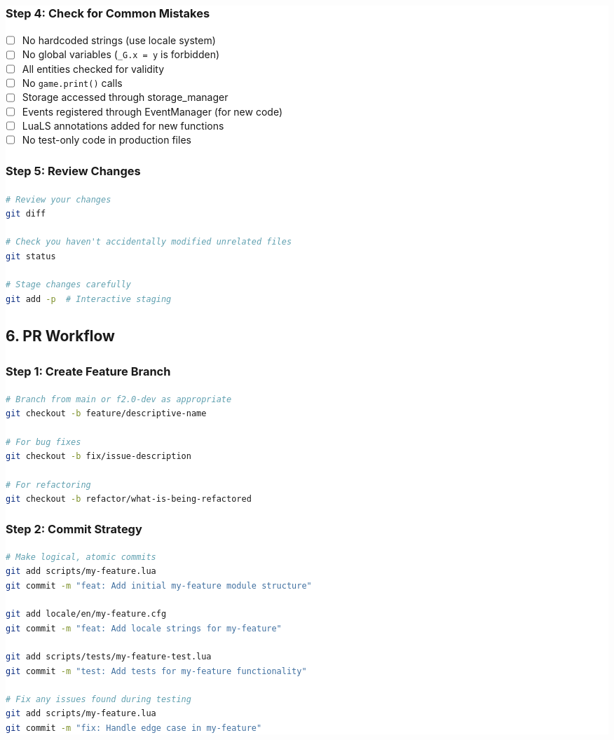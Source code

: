 ### Step 4: Check for Common Mistakes
- [ ] No hardcoded strings (use locale system)
- [ ] No global variables (`_G.x = y` is forbidden)
- [ ] All entities checked for validity
- [ ] No `game.print()` calls
- [ ] Storage accessed through storage_manager
- [ ] Events registered through EventManager (for new code)
- [ ] LuaLS annotations added for new functions
- [ ] No test-only code in production files

### Step 5: Review Changes
```bash
# Review your changes
git diff

# Check you haven't accidentally modified unrelated files
git status

# Stage changes carefully
git add -p  # Interactive staging
```

## 6. PR Workflow

### Step 1: Create Feature Branch
```bash
# Branch from main or f2.0-dev as appropriate
git checkout -b feature/descriptive-name

# For bug fixes
git checkout -b fix/issue-description

# For refactoring
git checkout -b refactor/what-is-being-refactored
```

### Step 2: Commit Strategy
```bash
# Make logical, atomic commits
git add scripts/my-feature.lua
git commit -m "feat: Add initial my-feature module structure"

git add locale/en/my-feature.cfg
git commit -m "feat: Add locale strings for my-feature"

git add scripts/tests/my-feature-test.lua
git commit -m "test: Add tests for my-feature functionality"

# Fix any issues found during testing
git add scripts/my-feature.lua
git commit -m "fix: Handle edge case in my-feature"
```

